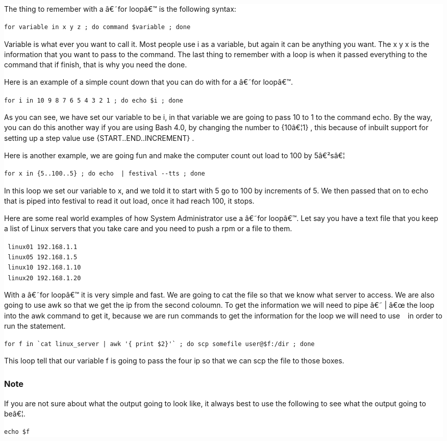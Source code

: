 The thing to remember with a â€˜for loopâ€™ is the following
        syntax:
    
    for variable in x y z ; do command $variable ; done

Variable is what ever you want to call it. Most people use i as a variable, but again it
        can be anything you want. The x y x is the information that you want to pass to the command.
        The last thing to remember with a loop is when it passed everything to the command that if
        finish, that is why you need the done. 

Here is an example of a simple count down that you can do with for a â€˜for
        loopâ€™.
    
    for i in 10 9 8 7 6 5 4 3 2 1 ; do echo $i ; done

As you can see, we have set our variable to be i, in that variable we are going to pass
        10 to 1 to the command echo. By the way, you can do this another way if you are using Bash
        4.0, by changing the number to {10â€¦1} , this because of inbuilt support for setting up a
        step value use {START..END..INCREMENT} . 

Here is another example, we are going fun and make the computer count out load to 100 by
        5â€²sâ€¦
    
    for x in {5..100..5} ; do echo  | festival --tts ; done

In this loop we set our variable to x, and we told it to start with 5 go to 100 by
        increments of 5. We then passed that on to echo that is piped into festival to read it out
        load, once it had reach 100, it stops. 

Here are some real world examples of how System Administrator use a â€˜for loopâ€™. Let say
        you have a text file that you keep a list of Linux servers that you take care and you need
        to push a rpm or a file to
        them.
    
     linux01 192.168.1.1
     linux05 192.168.1.5
     linux10 192.168.1.10
     linux20 192.168.1.20

With a â€˜for loopâ€™ it is very simple and fast. We are going to cat the file so that we
        know what server to access. We are also going to use awk so that we get the ip from the
        second coloumn. To get the information we will need to pipe â€˜ | â€œ the loop into the awk
        command to get it, because we are run commands to get the information for the loop we will
        need to use ` ` in order to run the
        statement.
    
    for f in `cat linux_server | awk '{ print $2}'` ; do scp somefile user@$f:/dir ; done

This loop tell that our variable f is going to pass the four ip so that we can scp the
        file to those boxes.

### Note

If you are not sure about what the output going to look like, it always best to use
            the following to see what the output going to beâ€¦.
    
    echo $f
